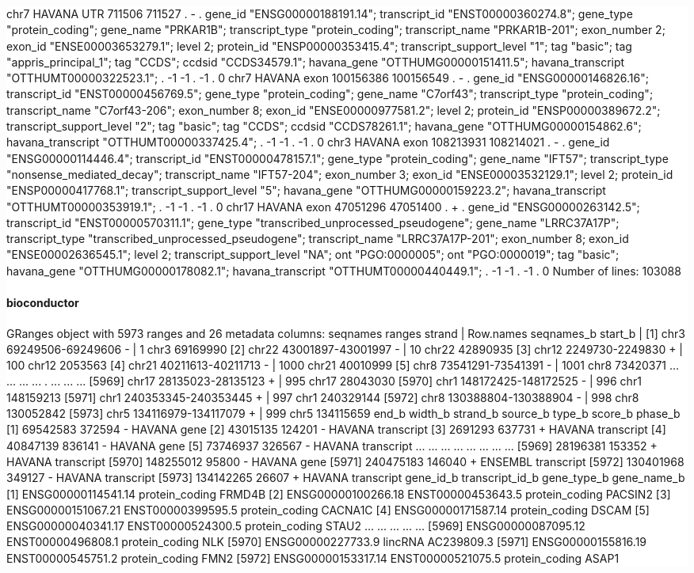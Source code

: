 chr7	HAVANA	UTR	711506	711527	.	-	.	gene_id "ENSG00000188191.14"; transcript_id "ENST00000360274.8"; gene_type "protein_coding"; gene_name "PRKAR1B"; transcript_type "protein_coding"; transcript_name "PRKAR1B-201"; exon_number 2; exon_id "ENSE00003653279.1"; level 2; protein_id "ENSP00000353415.4"; transcript_support_level "1"; tag "basic"; tag "appris_principal_1"; tag "CCDS"; ccdsid "CCDS34579.1"; havana_gene "OTTHUMG00000151411.5"; havana_transcript "OTTHUMT00000322523.1";	.	-1	-1	.	-1	.	0
chr7	HAVANA	exon	100156386	100156549	.	-	.	gene_id "ENSG00000146826.16"; transcript_id "ENST00000456769.5"; gene_type "protein_coding"; gene_name "C7orf43"; transcript_type "protein_coding"; transcript_name "C7orf43-206"; exon_number 8; exon_id "ENSE00000977581.2"; level 2; protein_id "ENSP00000389672.2"; transcript_support_level "2"; tag "basic"; tag "CCDS"; ccdsid "CCDS78261.1"; havana_gene "OTTHUMG00000154862.6"; havana_transcript "OTTHUMT00000337425.4";	.	-1	-1	.	-1	.	0
chr3	HAVANA	exon	108213931	108214021	.	-	.	gene_id "ENSG00000114446.4"; transcript_id "ENST00000478157.1"; gene_type "protein_coding"; gene_name "IFT57"; transcript_type "nonsense_mediated_decay"; transcript_name "IFT57-204"; exon_number 3; exon_id "ENSE00003532129.1"; level 2; protein_id "ENSP00000417768.1"; transcript_support_level "5"; havana_gene "OTTHUMG00000159223.2"; havana_transcript "OTTHUMT00000353919.1";	.	-1	-1	.	-1	.	0
chr17	HAVANA	exon	47051296	47051400	.	+	.	gene_id "ENSG00000263142.5"; transcript_id "ENST00000570311.1"; gene_type "transcribed_unprocessed_pseudogene"; gene_name "LRRC37A17P"; transcript_type "transcribed_unprocessed_pseudogene"; transcript_name "LRRC37A17P-201"; exon_number 8; exon_id "ENSE00002636545.1"; level 2; transcript_support_level "NA"; ont "PGO:0000005"; ont "PGO:0000019"; tag "basic"; havana_gene "OTTHUMG00000178082.1"; havana_transcript "OTTHUMT00000440449.1";	.	-1	-1	.	-1	.	0
Number of lines: 103088


#### bioconductor

GRanges object with 5973 ranges and 26 metadata columns:
         seqnames              ranges strand |   Row.names seqnames_b   start_b
            <Rle>           <IRanges>  <Rle> | <character>   <factor> <integer>
     [1]     chr3   69249506-69249606      - |           1       chr3  69169990
     [2]    chr22   43001897-43001997      - |          10      chr22  42890935
     [3]    chr12     2249730-2249830      + |         100      chr12   2053563
     [4]    chr21   40211613-40211713      - |        1000      chr21  40010999
     [5]     chr8   73541291-73541391      - |        1001       chr8  73420371
     ...      ...                 ...    ... .         ...        ...       ...
  [5969]    chr17   28135023-28135123      + |         995      chr17  28043030
  [5970]     chr1 148172425-148172525      - |         996       chr1 148159213
  [5971]     chr1 240353345-240353445      + |         997       chr1 240329144
  [5972]     chr8 130388804-130388904      - |         998       chr8 130052842
  [5973]     chr5 134116979-134117079      + |         999       chr5 134115659
             end_b   width_b strand_b source_b     type_b   score_b   phase_b
         <integer> <integer> <factor> <factor>   <factor> <numeric> <integer>
     [1]  69542583    372594        -   HAVANA       gene      <NA>      <NA>
     [2]  43015135    124201        -   HAVANA transcript      <NA>      <NA>
     [3]   2691293    637731        +   HAVANA transcript      <NA>      <NA>
     [4]  40847139    836141        -   HAVANA       gene      <NA>      <NA>
     [5]  73746937    326567        -   HAVANA transcript      <NA>      <NA>
     ...       ...       ...      ...      ...        ...       ...       ...
  [5969]  28196381    153352        +   HAVANA transcript      <NA>      <NA>
  [5970] 148255012     95800        -   HAVANA       gene      <NA>      <NA>
  [5971] 240475183    146040        +  ENSEMBL transcript      <NA>      <NA>
  [5972] 130401968    349127        -   HAVANA transcript      <NA>      <NA>
  [5973] 134142265     26607        +   HAVANA transcript      <NA>      <NA>
                  gene_id_b   transcript_id_b    gene_type_b gene_name_b
                <character>       <character>    <character> <character>
     [1] ENSG00000114541.14              <NA> protein_coding      FRMD4B
     [2] ENSG00000100266.18 ENST00000453643.5 protein_coding     PACSIN2
     [3] ENSG00000151067.21 ENST00000399595.5 protein_coding     CACNA1C
     [4] ENSG00000171587.14              <NA> protein_coding       DSCAM
     [5] ENSG00000040341.17 ENST00000524300.5 protein_coding       STAU2
     ...                ...               ...            ...         ...
  [5969] ENSG00000087095.12 ENST00000496808.1 protein_coding         NLK
  [5970]  ENSG00000227733.9              <NA>        lincRNA  AC239809.3
  [5971] ENSG00000155816.19 ENST00000545751.2 protein_coding        FMN2
  [5972] ENSG00000153317.14 ENST00000521075.5 protein_coding       ASAP1
